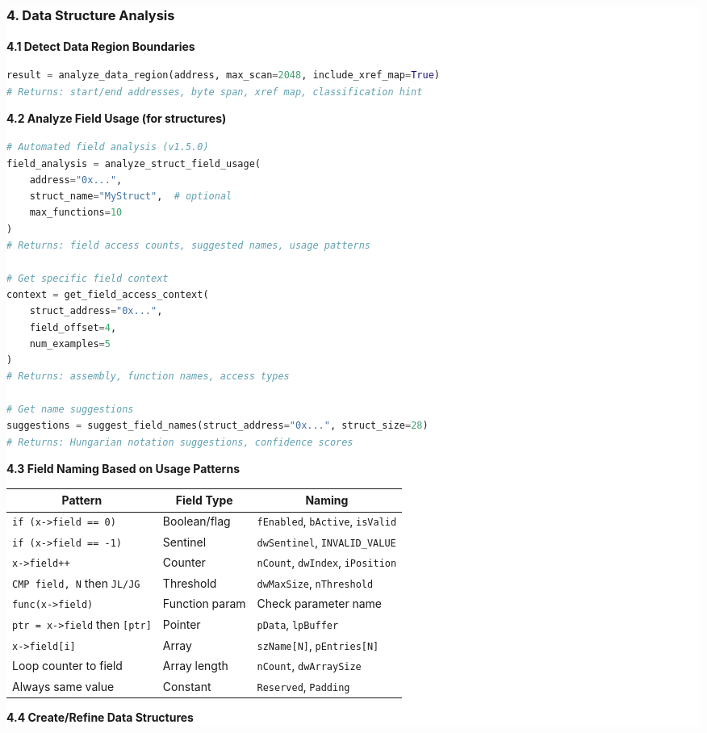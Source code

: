 
### 4. Data Structure Analysis

**4.1 Detect Data Region Boundaries**
```python
result = analyze_data_region(address, max_scan=2048, include_xref_map=True)
# Returns: start/end addresses, byte span, xref map, classification hint
```

**4.2 Analyze Field Usage (for structures)**
```python
# Automated field analysis (v1.5.0)
field_analysis = analyze_struct_field_usage(
    address="0x...",
    struct_name="MyStruct",  # optional
    max_functions=10
)
# Returns: field access counts, suggested names, usage patterns

# Get specific field context
context = get_field_access_context(
    struct_address="0x...",
    field_offset=4,
    num_examples=5
)
# Returns: assembly, function names, access types

# Get name suggestions
suggestions = suggest_field_names(struct_address="0x...", struct_size=28)
# Returns: Hungarian notation suggestions, confidence scores
```

**4.3 Field Naming Based on Usage Patterns**

| Pattern | Field Type | Naming |
|---------|-----------|---------|
| `if (x->field == 0)` | Boolean/flag | `fEnabled`, `bActive`, `isValid` |
| `if (x->field == -1)` | Sentinel | `dwSentinel`, `INVALID_VALUE` |
| `x->field++` | Counter | `nCount`, `dwIndex`, `iPosition` |
| `CMP field, N` then `JL/JG` | Threshold | `dwMaxSize`, `nThreshold` |
| `func(x->field)` | Function param | Check parameter name |
| `ptr = x->field` then `[ptr]` | Pointer | `pData`, `lpBuffer` |
| `x->field[i]` | Array | `szName[N]`, `pEntries[N]` |
| Loop counter to field | Array length | `nCount`, `dwArraySize` |
| Always same value | Constant | `Reserved`, `Padding` |

**4.4 Create/Refine Data Structures**
